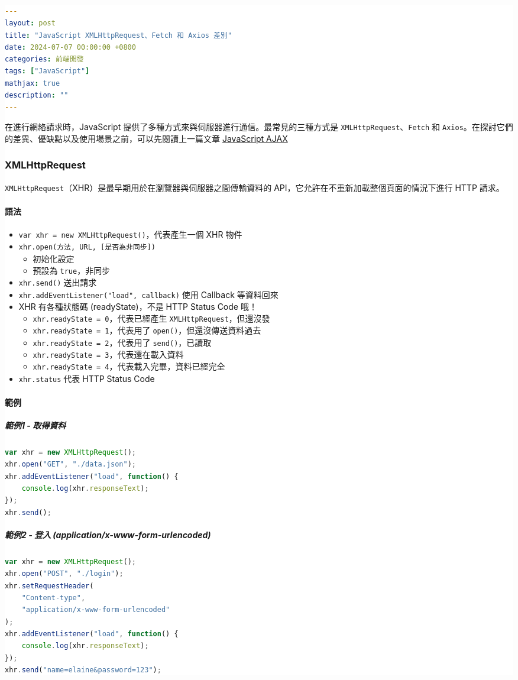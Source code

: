 ```yaml
---
layout: post
title: "JavaScript XMLHttpRequest、Fetch 和 Axios 差別"
date: 2024-07-07 00:00:00 +0800
categories: 前端開發
tags: ["JavaScript"]
mathjax: true
description: ""
---
```


在進行網絡請求時，JavaScript 提供了多種方式來與伺服器進行通信。最常見的三種方式是 `XMLHttpRequest`、`Fetch` 和 `Axios`。在探討它們的差異、優缺點以及使用場景之前，可以先閱讀上一篇文章 [JavaScript AJAX](/posts/JavaScript-AJAX/)

### XMLHttpRequest

`XMLHttpRequest`（XHR）是最早期用於在瀏覽器與伺服器之間傳輸資料的 API，它允許在不重新加載整個頁面的情況下進行 HTTP 請求。

#### 語法

- `var xhr = new XMLHttpRequest()`，代表產生一個 XHR 物件
- `xhr.open(方法, URL, [是否為非同步])`
    - 初始化設定
    - 預設為 `true`，非同步
- `xhr.send()` 送出請求
- `xhr.addEventListener("load", callback)` 使用 Callback 等資料回來
- XHR 有各種狀態碼 (readyState)，不是 HTTP Status Code 哦！
    - `xhr.readyState = 0`，代表已經產生 `XMLHttpRequest`，但還沒發
    - `xhr.readyState = 1`，代表用了 `open()`，但還沒傳送資料過去
    - `xhr.readyState = 2`，代表用了 `send()`，已讀取
    - `xhr.readyState = 3`，代表還在載入資料
    - `xhr.readyState = 4`，代表載入完畢，資料已經完全
- `xhr.status` 代表 HTTP Status Code

#### 範例

##### 範例1 - 取得資料

```js
var xhr = new XMLHttpRequest();
xhr.open("GET", "./data.json");
xhr.addEventListener("load", function() {
    console.log(xhr.responseText);
});
xhr.send();
```

##### 範例2 - 登入 (application/x-www-form-urlencoded)

```js
var xhr = new XMLHttpRequest();
xhr.open("POST", "./login");
xhr.setRequestHeader(
    "Content-type",
    "application/x-www-form-urlencoded"
);
xhr.addEventListener("load", function() {
    console.log(xhr.responseText);
});
xhr.send("name=elaine&password=123");
```
